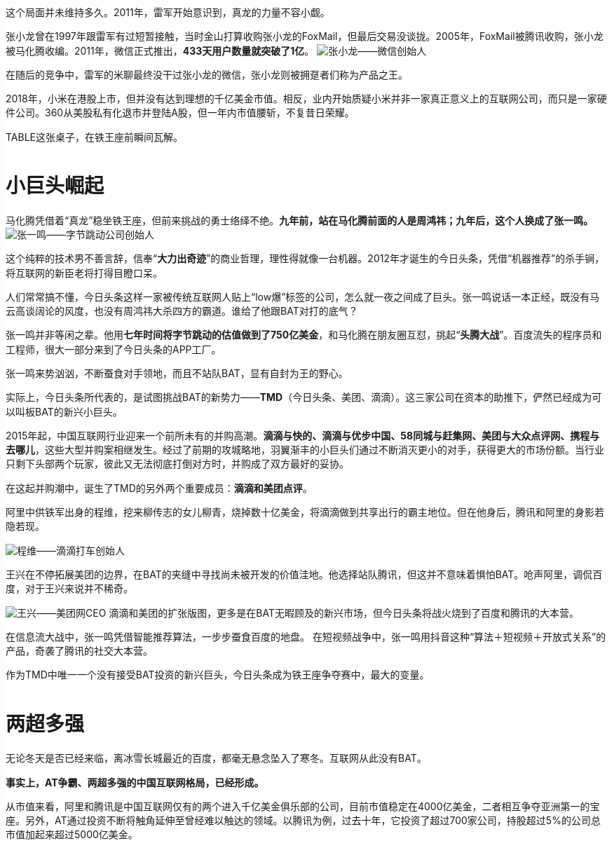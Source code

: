 这个局面并未维持多久。2011年，雷军开始意识到，真龙的力量不容小觑。

张小龙曾在1997年跟雷军有过短暂接触，当时金山打算收购张小龙的FoxMail，但最后交易没谈拢。2005年，FoxMail被腾讯收购，张小龙被马化腾收编。2011年，微信正式推出，**433天用户数量就突破了1亿**。
![](/images/life/2019/06/张小龙.png "张小龙——微信创始人")

在随后的竞争中，雷军的米聊最终没干过张小龙的微信，张小龙则被拥趸者们称为产品之王。

2018年，小米在港股上市，但并没有达到理想的千亿美金市值。相反，业内开始质疑小米并非一家真正意义上的互联网公司，而只是一家硬件公司。360从美股私有化退市并登陆A股，但一年内市值腰斩，不复昔日荣耀。

TABLE这张桌子，在铁王座前瞬间瓦解。

# 小巨头崛起

马化腾凭借着“真龙”稳坐铁王座，但前来挑战的勇士络绎不绝。**九年前，站在马化腾前面的人是周鸿祎；九年后，这个人换成了张一鸣。**
![](/images/life/2019/06/张一鸣.png "张一鸣——字节跳动公司创始人")

这个纯粹的技术男不善言辞，信奉“**大力出奇迹**”的商业哲理，理性得就像一台机器。2012年才诞生的今日头条，凭借“机器推荐”的杀手锏，将互联网的新臣老将打得目瞪口呆。

人们常常搞不懂，今日头条这样一家被传统互联网人贴上“low爆”标签的公司，怎么就一夜之间成了巨头。张一鸣说话一本正经，既没有马云高谈阔论的风度，也没有周鸿祎大杀四方的霸道。谁给了他跟BAT对打的底气？

张一鸣并非等闲之辈。他用**七年时间将字节跳动的估值做到了750亿美金**，和马化腾在朋友圈互怼，挑起“**头腾大战**”。百度流失的程序员和工程师，很大一部分来到了今日头条的APP工厂。

张一鸣来势汹汹，不断蚕食对手领地，而且不站队BAT，显有自封为王的野心。

实际上，今日头条所代表的，是试图挑战BAT的新势力——**TMD**（今日头条、美团、滴滴）。这三家公司在资本的助推下，俨然已经成为可以叫板BAT的新兴小巨头。

2015年起，中国互联网行业迎来一个前所未有的并购高潮。**滴滴与快的、滴滴与优步中国、58同城与赶集网、美团与大众点评网、携程与去哪儿**，这些大型并购案相继发生。经过了前期的攻城略地，羽翼渐丰的小巨头们通过不断消灭更小的对手，获得更大的市场份额。当行业只剩下头部两个玩家，彼此又无法彻底打倒对方时，并购成了双方最好的妥协。

在这起并购潮中，诞生了TMD的另外两个重要成员：**滴滴和美团点评**。

阿里中供铁军出身的程维，挖来柳传志的女儿柳青，烧掉数十亿美金，将滴滴做到共享出行的霸主地位。但在他身后，腾讯和阿里的身影若隐若现。

![](/images/life/2019/06/程维.png "程维——滴滴打车创始人")

王兴在不停拓展美团的边界，在BAT的夹缝中寻找尚未被开发的价值洼地。他选择站队腾讯，但这并不意味着惧怕BAT。呛声阿里，调侃百度，对于王兴来说并不稀奇。

![](/images/life/2019/06/王兴.png "王兴——美团网CEO")
滴滴和美团的扩张版图，更多是在BAT无暇顾及的新兴市场，但今日头条将战火烧到了百度和腾讯的大本营。

在信息流大战中，张一鸣凭借智能推荐算法，一步步蚕食百度的地盘。
在短视频战争中，张一鸣用抖音这种“算法＋短视频＋开放式关系”的产品，奇袭了腾讯的社交大本营。

作为TMD中唯一一个没有接受BAT投资的新兴巨头，今日头条成为铁王座争夺赛中，最大的变量。 

# 两超多强

无论冬天是否已经来临，离冰雪长城最近的百度，都毫无悬念坠入了寒冬。互联网从此没有BAT。

**事实上，AT争霸、两超多强的中国互联网格局，已经形成。**

从市值来看，阿里和腾讯是中国互联网仅有的两个进入千亿美金俱乐部的公司，目前市值稳定在4000亿美金，二者相互争夺亚洲第一的宝座。另外，AT通过投资不断将触角延伸至曾经难以触达的领域。以腾讯为例，过去十年，它投资了超过700家公司，持股超过5%的公司总市值加起来超过5000亿美金。
